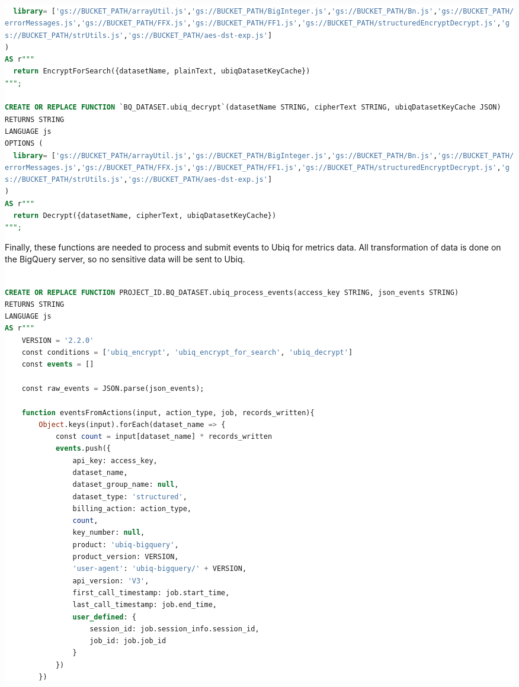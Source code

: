 ```sql
  library= ['gs://BUCKET_PATH/arrayUtil.js','gs://BUCKET_PATH/BigInteger.js','gs://BUCKET_PATH/Bn.js','gs://BUCKET_PATH/errorMessages.js','gs://BUCKET_PATH/FFX.js','gs://BUCKET_PATH/FF1.js','gs://BUCKET_PATH/structuredEncryptDecrypt.js','gs://BUCKET_PATH/strUtils.js','gs://BUCKET_PATH/aes-dst-exp.js']
)
AS r"""
  return EncryptForSearch({datasetName, plainText, ubiqDatasetKeyCache})
""";

CREATE OR REPLACE FUNCTION `BQ_DATASET.ubiq_decrypt`(datasetName STRING, cipherText STRING, ubiqDatasetKeyCache JSON)
RETURNS STRING
LANGUAGE js
OPTIONS (
  library= ['gs://BUCKET_PATH/arrayUtil.js','gs://BUCKET_PATH/BigInteger.js','gs://BUCKET_PATH/Bn.js','gs://BUCKET_PATH/errorMessages.js','gs://BUCKET_PATH/FFX.js','gs://BUCKET_PATH/FF1.js','gs://BUCKET_PATH/structuredEncryptDecrypt.js','gs://BUCKET_PATH/strUtils.js','gs://BUCKET_PATH/aes-dst-exp.js']
)
AS r"""
  return Decrypt({datasetName, cipherText, ubiqDatasetKeyCache})
""";

```

Finally, these functions are needed to process and submit events to Ubiq for metrics data. All transformation of data is done on the BigQuery server, so no sensitive data will be sent to Ubiq.

```sql

CREATE OR REPLACE FUNCTION PROJECT_ID.BQ_DATASET.ubiq_process_events(access_key STRING, json_events STRING)
RETURNS STRING
LANGUAGE js
AS r"""
    VERSION = '2.2.0'
    const conditions = ['ubiq_encrypt', 'ubiq_encrypt_for_search', 'ubiq_decrypt']
    const events = []

    const raw_events = JSON.parse(json_events);

    function eventsFromActions(input, action_type, job, records_written){
        Object.keys(input).forEach(dataset_name => {
            const count = input[dataset_name] * records_written
            events.push({
                api_key: access_key,
                dataset_name,
                dataset_group_name: null,
                dataset_type: 'structured',
                billing_action: action_type,
                count,
                key_number: null,
                product: 'ubiq-bigquery',
                product_version: VERSION,
                'user-agent': 'ubiq-bigquery/' + VERSION,
                api_version: 'V3',
                first_call_timestamp: job.start_time,
                last_call_timestamp: job.end_time,
                user_defined: {
                    session_id: job.session_info.session_id,
                    job_id: job.job_id
                }
            })
        })
```